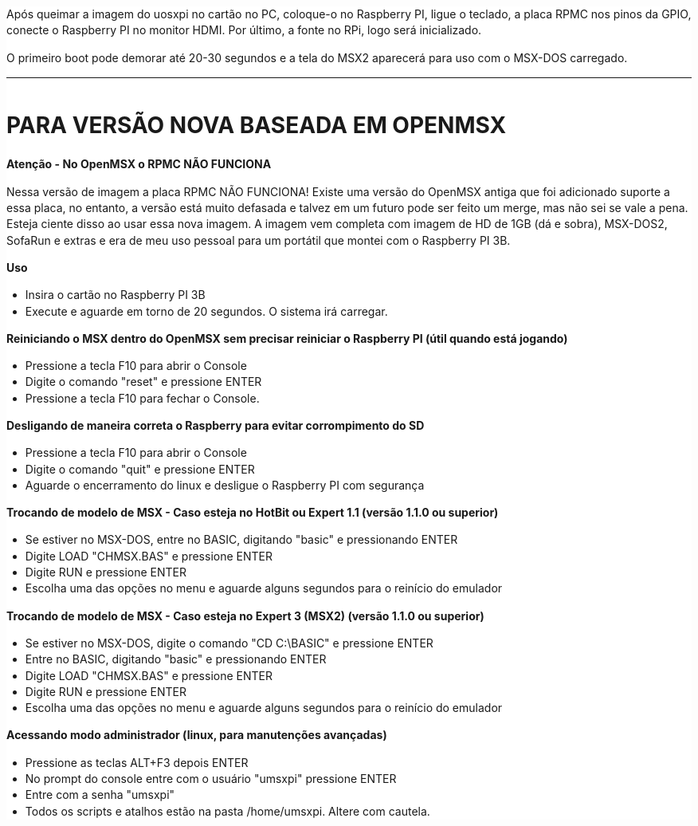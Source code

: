 Após queimar a imagem do uosxpi no cartão no PC, coloque-o no Raspberry PI, ligue o teclado, a placa RPMC nos pinos da GPIO, conecte o Raspberry PI no monitor HDMI. Por último, a fonte no RPi, logo será inicializado.

O primeiro boot pode demorar até 20-30 segundos e a tela do MSX2 aparecerá para uso com o MSX-DOS carregado.

---

# PARA VERSÃO NOVA BASEADA EM OPENMSX

**Atenção - No OpenMSX o RPMC NÃO FUNCIONA**

Nessa versão de imagem a placa RPMC NÃO FUNCIONA! Existe uma versão do OpenMSX antiga que foi adicionado suporte a essa placa, no entanto, a versão está muito defasada e talvez em um futuro pode ser feito um merge, mas não sei se vale a pena. Esteja ciente disso ao usar essa nova imagem. A imagem vem completa com imagem de HD de 1GB (dá e sobra), MSX-DOS2, SofaRun e extras e era de meu uso pessoal para um portátil que montei com o Raspberry PI 3B.

**Uso**

 - Insira o cartão no Raspberry PI 3B
 - Execute e aguarde em torno de 20 segundos. O sistema irá carregar.

**Reiniciando o MSX dentro do OpenMSX sem precisar reiniciar o Raspberry PI (útil quando está jogando)**

  - Pressione a tecla F10 para abrir o Console
  - Digite o comando "reset" e pressione ENTER
  - Pressione a tecla F10 para fechar o Console.

**Desligando de maneira correta o Raspberry para evitar corrompimento do SD**

  - Pressione a tecla F10 para abrir o Console
  - Digite o comando "quit" e pressione ENTER
  - Aguarde o encerramento do linux e desligue o Raspberry PI com segurança


**Trocando de modelo de MSX - Caso esteja no HotBit ou Expert 1.1 (versão 1.1.0 ou superior)**
  - Se estiver no MSX-DOS, entre no BASIC, digitando "basic" e pressionando ENTER
  - Digite LOAD "CHMSX.BAS" e pressione ENTER
  - Digite RUN e pressione ENTER
  - Escolha uma das opções no menu e aguarde alguns segundos para o reinício do emulador


**Trocando de modelo de MSX - Caso esteja no Expert 3 (MSX2) (versão 1.1.0 ou superior)**
  - Se estiver no MSX-DOS, digite o comando "CD C:\BASIC" e pressione ENTER
  - Entre no BASIC, digitando "basic" e pressionando ENTER
  - Digite LOAD "CHMSX.BAS" e pressione ENTER
  - Digite RUN e pressione ENTER
  - Escolha uma das opções no menu e aguarde alguns segundos para o reinício do emulador


**Acessando modo administrador (linux, para manutenções avançadas)**

  - Pressione as teclas ALT+F3 depois ENTER
  - No prompt do console entre com o usuário "umsxpi" pressione ENTER
  - Entre com a senha "umsxpi"
  - Todos os scripts e atalhos estão na pasta /home/umsxpi. Altere com cautela.
